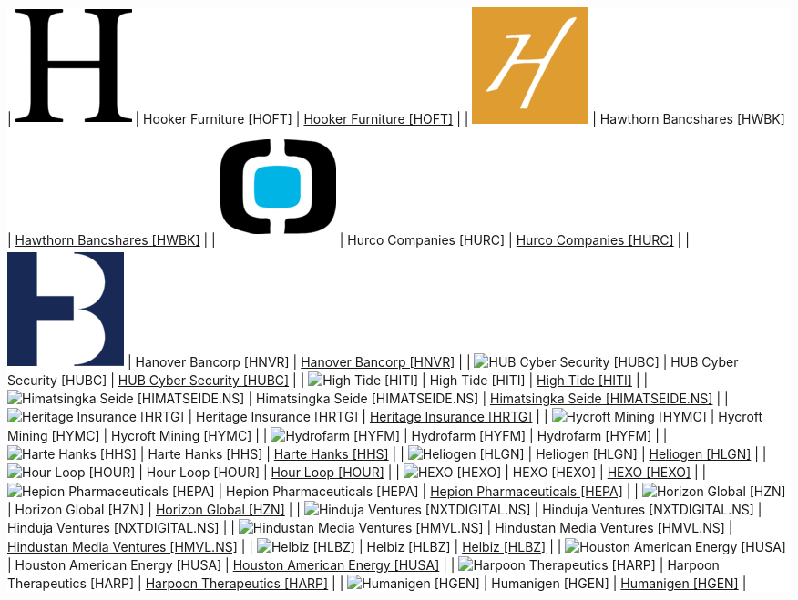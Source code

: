| ![Hooker Furniture [HOFT]](/img/128/HOFT-8dfc1f4f.png) | Hooker Furniture [HOFT] | [Hooker Furniture [HOFT]](../../page/hooker-furniture/logo/ ) |
| ![Hawthorn Bancshares [HWBK]](/img/128/HWBK-e35fbded.png) | Hawthorn Bancshares [HWBK] | [Hawthorn Bancshares [HWBK]](../../page/hawthorn-bancshares/logo/ ) |
| ![Hurco Companies [HURC]](/img/128/HURC-a4915218.png) | Hurco Companies [HURC] | [Hurco Companies [HURC]](../../page/hurco-companies/logo/ ) |
| ![Hanover Bancorp [HNVR]](/img/128/HNVR-d2712b5c.png) | Hanover Bancorp [HNVR] | [Hanover Bancorp [HNVR]](../../page/hanover-bancorp/logo/ ) |
| ![HUB Cyber Security [HUBC]](/img/128/HUBC-c3f2677d.png) | HUB Cyber Security [HUBC] | [HUB Cyber Security [HUBC]](../../page/hub-cyber-security/logo/ ) |
| ![High Tide [HITI]](/img/128/HITI-8419899e.png) | High Tide [HITI] | [High Tide [HITI]](../../page/high-tide/logo/ ) |
| ![Himatsingka Seide [HIMATSEIDE.NS]](/img/128/HIMATSEIDE.NS-f39df2cf.png) | Himatsingka Seide [HIMATSEIDE.NS] | [Himatsingka Seide [HIMATSEIDE.NS]](../../page/himatsingka-seide/logo/ ) |
| ![Heritage Insurance [HRTG]](/img/128/HRTG-1821150a.png) | Heritage Insurance [HRTG] | [Heritage Insurance [HRTG]](../../page/heritage-insurance/logo/ ) |
| ![Hycroft Mining [HYMC]](/img/128/HYMC-2e1f0882.png) | Hycroft Mining [HYMC] | [Hycroft Mining [HYMC]](../../page/hycroft-mining/logo/ ) |
| ![Hydrofarm [HYFM]](/img/128/HYFM-d0a1bdbe.png) | Hydrofarm [HYFM] | [Hydrofarm [HYFM]](../../page/hydrofarm/logo/ ) |
| ![Harte Hanks [HHS]](/img/128/HHS-bf207758.png) | Harte Hanks [HHS] | [Harte Hanks [HHS]](../../page/harte-hanks/logo/ ) |
| ![Heliogen [HLGN]](/img/128/HLGN-87456c97.png) | Heliogen [HLGN] | [Heliogen [HLGN]](../../page/heliogen/logo/ ) |
| ![Hour Loop [HOUR]](/img/128/HOUR-377e5922.png) | Hour Loop [HOUR] | [Hour Loop [HOUR]](../../page/hourloop/logo/ ) |
| ![HEXO [HEXO]](/img/128/HEXO-bda096e0.png) | HEXO [HEXO] | [HEXO [HEXO]](../../page/hexo/logo/ ) |
| ![Hepion Pharmaceuticals [HEPA]](/img/128/HEPA-da248fb5.png) | Hepion Pharmaceuticals [HEPA] | [Hepion Pharmaceuticals [HEPA]](../../page/hepion-pharmaceuticals/logo/ ) |
| ![Horizon Global [HZN]](/img/128/HZN-7e53c96b.png) | Horizon Global [HZN] | [Horizon Global [HZN]](../../page/horizon-global/logo/ ) |
| ![Hinduja Ventures [NXTDIGITAL.NS]](/img/128/NXTDIGITAL.NS-ce9e97d5.png) | Hinduja Ventures [NXTDIGITAL.NS] | [Hinduja Ventures [NXTDIGITAL.NS]](../../page/hinduja-ventures/logo/ ) |
| ![Hindustan Media Ventures [HMVL.NS]](/img/128/HMVL.NS-c98f7396.png) | Hindustan Media Ventures [HMVL.NS] | [Hindustan Media Ventures [HMVL.NS]](../../page/hindustan-media-ventures/logo/ ) |
| ![Helbiz [HLBZ]](/img/128/HLBZ-cea46129.png) | Helbiz [HLBZ] | [Helbiz [HLBZ]](../../page/helbiz/logo/ ) |
| ![Houston American Energy [HUSA]](/img/128/HUSA-56c7e852.png) | Houston American Energy [HUSA] | [Houston American Energy [HUSA]](../../page/houston-american-energy/logo/ ) |
| ![Harpoon Therapeutics [HARP]](/img/128/HARP-e224933f.png) | Harpoon Therapeutics [HARP] | [Harpoon Therapeutics [HARP]](../../page/harpoon-therapeutics/logo/ ) |
| ![Humanigen [HGEN]](/img/128/HGEN-1022e1d6.png) | Humanigen [HGEN] | [Humanigen [HGEN]](../../page/humanigen/logo/ ) |